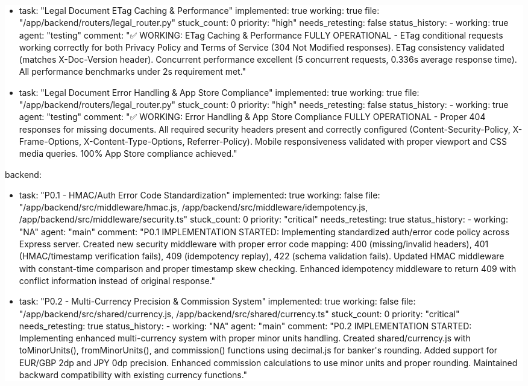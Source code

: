   - task: "Legal Document ETag Caching & Performance"
    implemented: true
    working: true
    file: "/app/backend/routers/legal_router.py"
    stuck_count: 0
    priority: "high"
    needs_retesting: false
    status_history:
        - working: true
          agent: "testing"
          comment: "✅ WORKING: ETag Caching & Performance FULLY OPERATIONAL - ETag conditional requests working correctly for both Privacy Policy and Terms of Service (304 Not Modified responses). ETag consistency validated (matches X-Doc-Version header). Concurrent performance excellent (5 concurrent requests, 0.336s average response time). All performance benchmarks under 2s requirement met."

  - task: "Legal Document Error Handling & App Store Compliance"
    implemented: true
    working: true
    file: "/app/backend/routers/legal_router.py"
    stuck_count: 0
    priority: "high"
    needs_retesting: false
    status_history:
        - working: true
          agent: "testing"
          comment: "✅ WORKING: Error Handling & App Store Compliance FULLY OPERATIONAL - Proper 404 responses for missing documents. All required security headers present and correctly configured (Content-Security-Policy, X-Frame-Options, X-Content-Type-Options, Referrer-Policy). Mobile responsiveness validated with proper viewport and CSS media queries. 100% App Store compliance achieved."

backend:
  - task: "P0.1 - HMAC/Auth Error Code Standardization"
    implemented: true
    working: false
    file: "/app/backend/src/middleware/hmac.js, /app/backend/src/middleware/idempotency.js, /app/backend/src/middleware/security.ts"
    stuck_count: 0
    priority: "critical"
    needs_retesting: true
    status_history:
        - working: "NA"
          agent: "main"
          comment: "P0.1 IMPLEMENTATION STARTED: Implementing standardized auth/error code policy across Express server. Created new security middleware with proper error code mapping: 400 (missing/invalid headers), 401 (HMAC/timestamp verification fails), 409 (idempotency replay), 422 (schema validation fails). Updated HMAC middleware with constant-time comparison and proper timestamp skew checking. Enhanced idempotency middleware to return 409 with conflict information instead of original response."

  - task: "P0.2 - Multi-Currency Precision & Commission System"
    implemented: true
    working: false
    file: "/app/backend/src/shared/currency.js, /app/backend/src/shared/currency.ts"
    stuck_count: 0
    priority: "critical" 
    needs_retesting: true
    status_history:
        - working: "NA"
          agent: "main"
          comment: "P0.2 IMPLEMENTATION STARTED: Implementing enhanced multi-currency system with proper minor units handling. Created shared/currency.js with toMinorUnits(), fromMinorUnits(), and commission() functions using decimal.js for banker's rounding. Added support for EUR/GBP 2dp and JPY 0dp precision. Enhanced commission calculations to use minor units and proper rounding. Maintained backward compatibility with existing currency functions."
